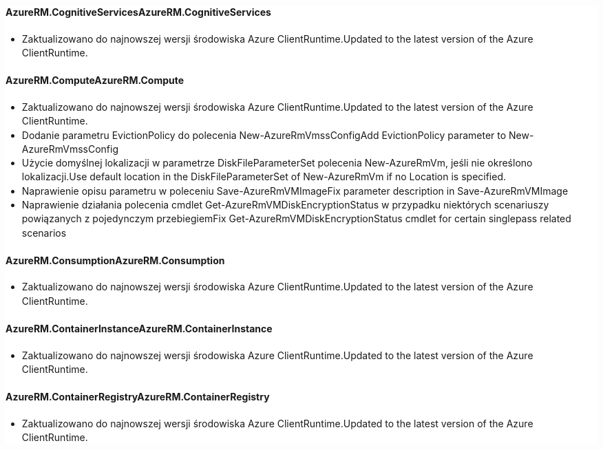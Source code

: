 #### <a name="azurermcognitiveservices"></a><span data-ttu-id="dc5a9-161">AzureRM.CognitiveServices</span><span class="sxs-lookup"><span data-stu-id="dc5a9-161">AzureRM.CognitiveServices</span></span>
* <span data-ttu-id="dc5a9-162">Zaktualizowano do najnowszej wersji środowiska Azure ClientRuntime.</span><span class="sxs-lookup"><span data-stu-id="dc5a9-162">Updated to the latest version of the Azure ClientRuntime.</span></span>

#### <a name="azurermcompute"></a><span data-ttu-id="dc5a9-163">AzureRM.Compute</span><span class="sxs-lookup"><span data-stu-id="dc5a9-163">AzureRM.Compute</span></span>
* <span data-ttu-id="dc5a9-164">Zaktualizowano do najnowszej wersji środowiska Azure ClientRuntime.</span><span class="sxs-lookup"><span data-stu-id="dc5a9-164">Updated to the latest version of the Azure ClientRuntime.</span></span>
* <span data-ttu-id="dc5a9-165">Dodanie parametru EvictionPolicy do polecenia New-AzureRmVmssConfig</span><span class="sxs-lookup"><span data-stu-id="dc5a9-165">Add EvictionPolicy parameter to New-AzureRmVmssConfig</span></span>
* <span data-ttu-id="dc5a9-166">Użycie domyślnej lokalizacji w parametrze DiskFileParameterSet polecenia New-AzureRmVm, jeśli nie określono lokalizacji.</span><span class="sxs-lookup"><span data-stu-id="dc5a9-166">Use default location in the DiskFileParameterSet of New-AzureRmVm if no Location is specified.</span></span>
* <span data-ttu-id="dc5a9-167">Naprawienie opisu parametru w poleceniu Save-AzureRmVMImage</span><span class="sxs-lookup"><span data-stu-id="dc5a9-167">Fix parameter description in Save-AzureRmVMImage</span></span>
* <span data-ttu-id="dc5a9-168">Naprawienie działania polecenia cmdlet Get-AzureRmVMDiskEncryptionStatus w przypadku niektórych scenariuszy powiązanych z pojedynczym przebiegiem</span><span class="sxs-lookup"><span data-stu-id="dc5a9-168">Fix Get-AzureRmVMDiskEncryptionStatus cmdlet for certain singlepass related scenarios</span></span>

#### <a name="azurermconsumption"></a><span data-ttu-id="dc5a9-169">AzureRM.Consumption</span><span class="sxs-lookup"><span data-stu-id="dc5a9-169">AzureRM.Consumption</span></span>
* <span data-ttu-id="dc5a9-170">Zaktualizowano do najnowszej wersji środowiska Azure ClientRuntime.</span><span class="sxs-lookup"><span data-stu-id="dc5a9-170">Updated to the latest version of the Azure ClientRuntime.</span></span>

#### <a name="azurermcontainerinstance"></a><span data-ttu-id="dc5a9-171">AzureRM.ContainerInstance</span><span class="sxs-lookup"><span data-stu-id="dc5a9-171">AzureRM.ContainerInstance</span></span>
* <span data-ttu-id="dc5a9-172">Zaktualizowano do najnowszej wersji środowiska Azure ClientRuntime.</span><span class="sxs-lookup"><span data-stu-id="dc5a9-172">Updated to the latest version of the Azure ClientRuntime.</span></span>

#### <a name="azurermcontainerregistry"></a><span data-ttu-id="dc5a9-173">AzureRM.ContainerRegistry</span><span class="sxs-lookup"><span data-stu-id="dc5a9-173">AzureRM.ContainerRegistry</span></span>
* <span data-ttu-id="dc5a9-174">Zaktualizowano do najnowszej wersji środowiska Azure ClientRuntime.</span><span class="sxs-lookup"><span data-stu-id="dc5a9-174">Updated to the latest version of the Azure ClientRuntime.</span></span>
